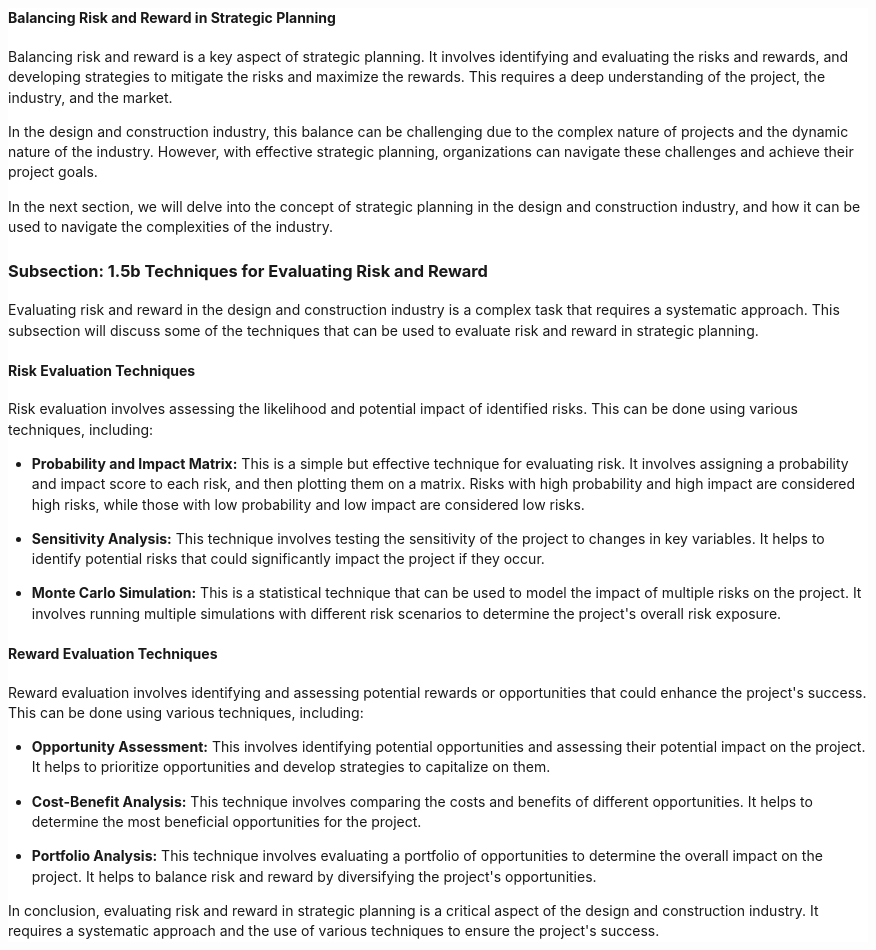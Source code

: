 #### Balancing Risk and Reward in Strategic Planning

Balancing risk and reward is a key aspect of strategic planning. It involves identifying and evaluating the risks and rewards, and developing strategies to mitigate the risks and maximize the rewards. This requires a deep understanding of the project, the industry, and the market.

In the design and construction industry, this balance can be challenging due to the complex nature of projects and the dynamic nature of the industry. However, with effective strategic planning, organizations can navigate these challenges and achieve their project goals.

In the next section, we will delve into the concept of strategic planning in the design and construction industry, and how it can be used to navigate the complexities of the industry.




### Subsection: 1.5b Techniques for Evaluating Risk and Reward

Evaluating risk and reward in the design and construction industry is a complex task that requires a systematic approach. This subsection will discuss some of the techniques that can be used to evaluate risk and reward in strategic planning.

#### Risk Evaluation Techniques

Risk evaluation involves assessing the likelihood and potential impact of identified risks. This can be done using various techniques, including:

- **Probability and Impact Matrix:** This is a simple but effective technique for evaluating risk. It involves assigning a probability and impact score to each risk, and then plotting them on a matrix. Risks with high probability and high impact are considered high risks, while those with low probability and low impact are considered low risks.

- **Sensitivity Analysis:** This technique involves testing the sensitivity of the project to changes in key variables. It helps to identify potential risks that could significantly impact the project if they occur.

- **Monte Carlo Simulation:** This is a statistical technique that can be used to model the impact of multiple risks on the project. It involves running multiple simulations with different risk scenarios to determine the project's overall risk exposure.

#### Reward Evaluation Techniques

Reward evaluation involves identifying and assessing potential rewards or opportunities that could enhance the project's success. This can be done using various techniques, including:

- **Opportunity Assessment:** This involves identifying potential opportunities and assessing their potential impact on the project. It helps to prioritize opportunities and develop strategies to capitalize on them.

- **Cost-Benefit Analysis:** This technique involves comparing the costs and benefits of different opportunities. It helps to determine the most beneficial opportunities for the project.

- **Portfolio Analysis:** This technique involves evaluating a portfolio of opportunities to determine the overall impact on the project. It helps to balance risk and reward by diversifying the project's opportunities.

In conclusion, evaluating risk and reward in strategic planning is a critical aspect of the design and construction industry. It requires a systematic approach and the use of various techniques to ensure the project's success.
